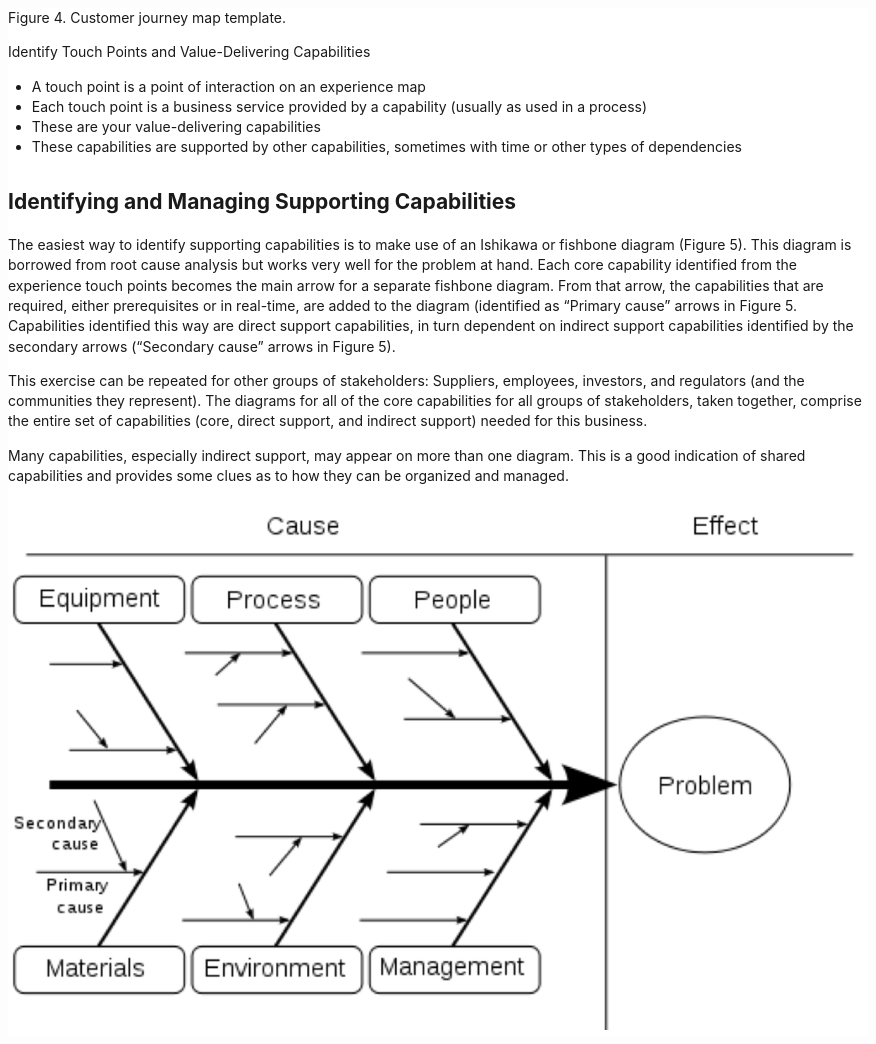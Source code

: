 Figure 4. Customer journey map template.

Identify Touch Points and Value-Delivering Capabilities

-   A touch point is a point of interaction on an experience map
-   Each touch point is a business service provided by a capability (usually as used in a process)
-   These are your value-delivering capabilities
-   These capabilities are supported by other capabilities, sometimes with time or other types of dependencies

## Identifying and Managing Supporting Capabilities

The easiest way to identify supporting capabilities is to make use of an Ishikawa or fishbone diagram (Figure 5). This diagram is borrowed from root cause analysis but works very well for the problem at hand. Each core capability identified from the experience touch points becomes the main arrow for a separate fishbone diagram. From that arrow, the capabilities that are required, either prerequisites or in real-time, are added to the diagram (identified as “Primary cause” arrows in Figure 5. Capabilities identified this way are direct support capabilities, in turn dependent on indirect support capabilities identified by the secondary arrows (“Secondary cause” arrows in Figure 5).

This exercise can be repeated for other groups of stakeholders: Suppliers, employees, investors, and regulators (and the communities they represent). The diagrams for all of the core capabilities for all groups of stakeholders, taken together, comprise the entire set of capabilities (core, direct support, and indirect support) needed for this business.

Many capabilities, especially indirect support, may appear on more than one diagram. This is a good indication of shared capabilities and provides some clues as to how they can be organized and managed.

![A close up of a logo Description automatically generated](media/329a0b0b19e856268168c006df4b3179.png)

